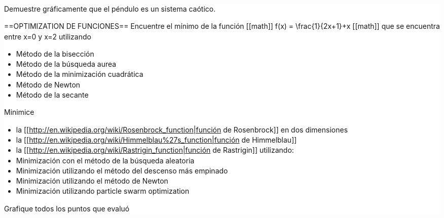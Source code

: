 Demuestre gráficamente que el péndulo es un sistema caótico.



==OPTIMIZATION DE FUNCIONES== 
Encuentre el mínimo de la función
[[math]]
f(x) = \frac{1}{2x+1}+x
[[math]]
que se encuentra entre x=0 y x=2 utilizando
* Método de la bisección
* Método de la búsqueda aurea
* Método de la minimización cuadrática
* Método de Newton
* Método de la secante

Minimice
* la [[http://en.wikipedia.org/wiki/Rosenbrock_function|función de Rosenbrock]] en dos dimensiones
* la [[http://en.wikipedia.org/wiki/Himmelblau%27s_function|función de Himmelblau]]
* la [[http://en.wikipedia.org/wiki/Rastrigin_function|función de Rastrigin]]
utilizando:
* Minimización con el método de la búsqueda aleatoria
* Minimización utilizando el método del descenso más empinado
* Minimización utilizando el método de Newton
* Minimización utilizando particle swarm optimization

Grafique todos los puntos que evaluó